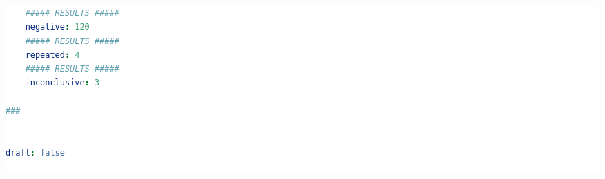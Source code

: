 ```yaml
    ##### RESULTS #####
    negative: 120
    ##### RESULTS #####
    repeated: 4
    ##### RESULTS #####
    inconclusive: 3

###


draft: false
---
```

